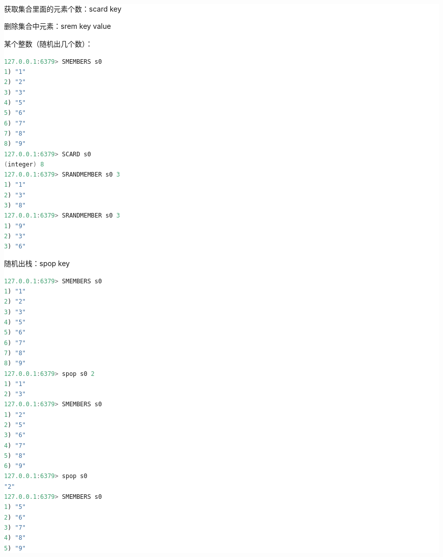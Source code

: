 ```java
```

获取集合里面的元素个数：scard key

删除集合中元素：srem key value

某个整数（随机出几个数）：

```java
127.0.0.1:6379> SMEMBERS s0
1) "1"
2) "2"
3) "3"
4) "5"
5) "6"
6) "7"
7) "8"
8) "9"
127.0.0.1:6379> SCARD s0
(integer) 8
127.0.0.1:6379> SRANDMEMBER s0 3
1) "1"
2) "3"
3) "8"
127.0.0.1:6379> SRANDMEMBER s0 3
1) "9"
2) "3"
3) "6"
```

随机出栈：spop key

```java
127.0.0.1:6379> SMEMBERS s0
1) "1"
2) "2"
3) "3"
4) "5"
5) "6"
6) "7"
7) "8"
8) "9"
127.0.0.1:6379> spop s0 2
1) "1"
2) "3"
127.0.0.1:6379> SMEMBERS s0
1) "2"
2) "5"
3) "6"
4) "7"
5) "8"
6) "9"
127.0.0.1:6379> spop s0 
"2"
127.0.0.1:6379> SMEMBERS s0
1) "5"
2) "6"
3) "7"
4) "8"
5) "9"
```
